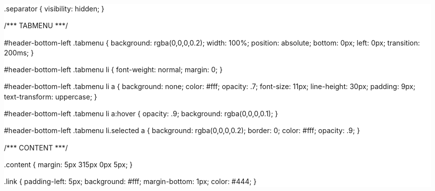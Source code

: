 .separator {
    visibility: hidden;
}



/*** TABMENU ***/

#header-bottom-left .tabmenu {
    background: rgba(0,0,0,0.2);
    width: 100%;
    position: absolute;
    bottom: 0px;
    left: 0px;
    transition: 200ms;
}

#header-bottom-left .tabmenu li {
    font-weight: normal;
    margin: 0;
}

#header-bottom-left .tabmenu li a {
    background: none;
    color: #fff;
    opacity: .7;
    font-size: 11px;
    line-height: 30px;
    padding: 9px;
    text-transform: uppercase;
}

#header-bottom-left .tabmenu li a:hover {
    opacity: .9;
    background: rgba(0,0,0,0.1);
}

#header-bottom-left .tabmenu li.selected a {
    background: rgba(0,0,0,0.2);
    border: 0;
    color: #fff;
    opacity: .9;
}



/*** CONTENT ***/

.content {
    margin: 5px 315px 0px 5px;
}

.link {
    padding-left: 5px;
    background: #fff;
    margin-bottom: 1px;
    color: #444;
}
